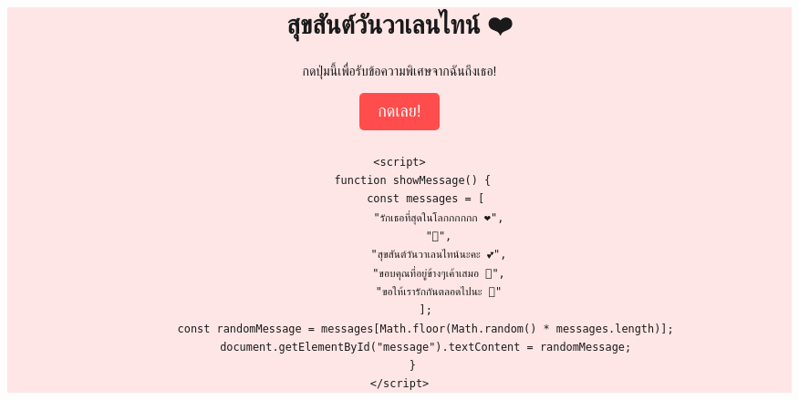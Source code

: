 <!DOCTYPE html>
<html lang="th">
<head>
    <meta charset="UTF-8">
    <meta name="viewport" content="width=device-width, initial-scale=1.0">
    <title>Happy Valentine's Day ❤️</title>
    <style>
        body {
            font-family: 'Arial', sans-serif;
            text-align: center;
            background-color: #ffe6e6;
            padding: 50px;
        }
        button {
            background-color: #ff4d4d;
            color: white;
            border: none;
            padding: 10px 20px;
            font-size: 18px;
            cursor: pointer;
            border-radius: 5px;
        }
        button:hover {
            background-color: #cc0000;
        }
        #message {
            margin-top: 20px;
            font-size: 24px;
            color: #cc0000;
        }
    </style>
</head>
<body>
    <h1>สุขสันต์วันวาเลนไทน์ ❤️</h1>
    <p>กดปุ่มนี้เพื่อรับข้อความพิเศษจากฉันถึงเธอ!</p>
    <button onclick="showMessage()">กดเลย!</button>
    <p id="message"></p>

    <script>
        function showMessage() {
            const messages = [
                "รักเธอที่สุดในโลกกกกกก ❤️",
                "🌹",
                "สุขสันต์วันวาเลนไทน์นะคะ 💕",
                "ขอบคุณที่อยู่ข้างๆเค้าเสมอ 🥰",
                "ขอให้เรารักกันตลอดไปนะ 💞"
            ];
            const randomMessage = messages[Math.floor(Math.random() * messages.length)];
            document.getElementById("message").textContent = randomMessage;
        }
    </script>
</body>
</html>
